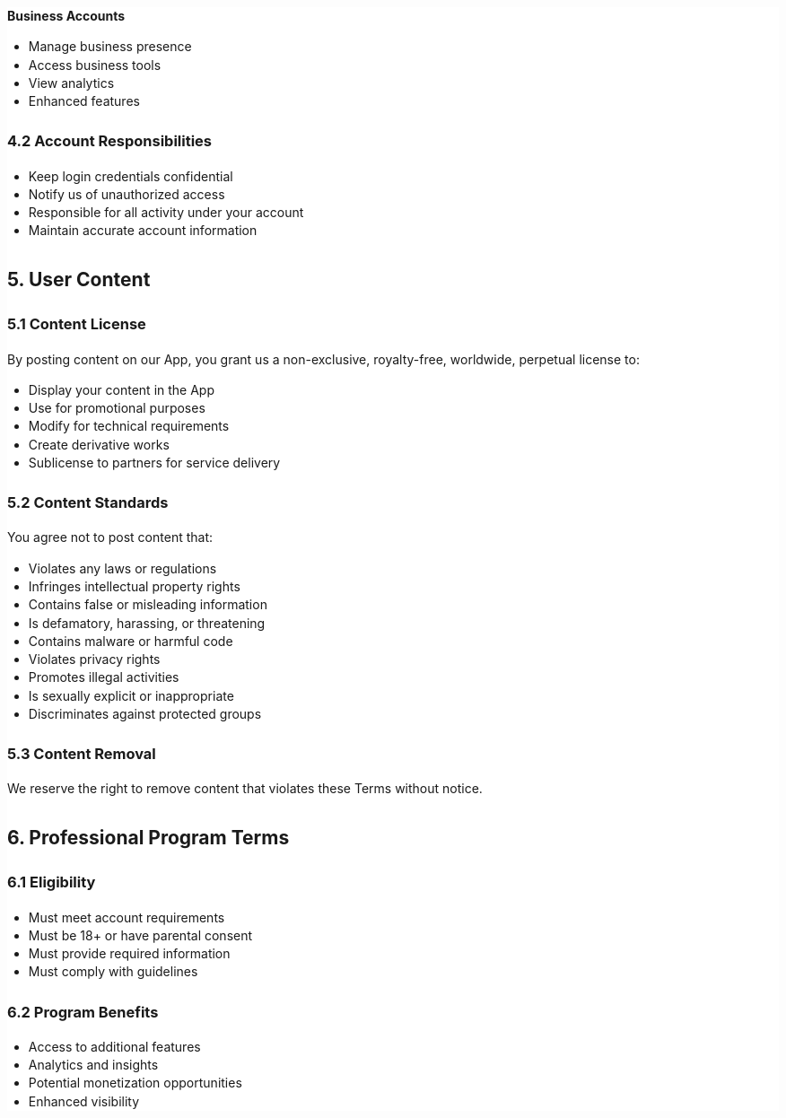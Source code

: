 **Business Accounts**
- Manage business presence
- Access business tools
- View analytics
- Enhanced features

### 4.2 Account Responsibilities
- Keep login credentials confidential
- Notify us of unauthorized access
- Responsible for all activity under your account
- Maintain accurate account information

## 5. User Content

### 5.1 Content License
By posting content on our App, you grant us a non-exclusive, royalty-free, worldwide, perpetual license to:
- Display your content in the App
- Use for promotional purposes
- Modify for technical requirements
- Create derivative works
- Sublicense to partners for service delivery

### 5.2 Content Standards
You agree not to post content that:
- Violates any laws or regulations
- Infringes intellectual property rights
- Contains false or misleading information
- Is defamatory, harassing, or threatening
- Contains malware or harmful code
- Violates privacy rights
- Promotes illegal activities
- Is sexually explicit or inappropriate
- Discriminates against protected groups

### 5.3 Content Removal
We reserve the right to remove content that violates these Terms without notice.

## 6. Professional Program Terms

### 6.1 Eligibility
- Must meet account requirements
- Must be 18+ or have parental consent
- Must provide required information
- Must comply with guidelines

### 6.2 Program Benefits
- Access to additional features
- Analytics and insights
- Potential monetization opportunities
- Enhanced visibility
